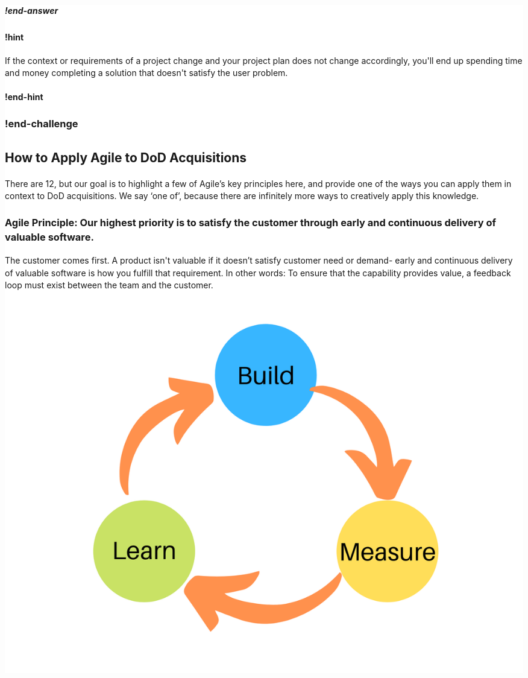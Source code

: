 ##### !end-answer

#### !hint
If the context or requirements of a project change and your project plan does not change accordingly, you'll end up spending time and money completing a solution that doesn't satisfy the user problem.
#### !end-hint





### !end-challenge





## How to Apply Agile to DoD Acquisitions
There are 12, but our goal is to highlight a few of Agile’s key principles here, and provide one of the ways you can apply them in context to DoD acquisitions. We say ‘one of’, because there are infinitely more ways to creatively apply this knowledge.   

### Agile Principle: Our highest priority is to satisfy the customer through early and continuous delivery of valuable software.

The customer comes first. A product isn't valuable if it doesn’t satisfy customer need or demand- early and continuous delivery of valuable software is how you fulfill that requirement. In other words: To ensure that the capability provides value, a feedback loop must exist between the team and the customer.  

![](../__images/build.png)  
